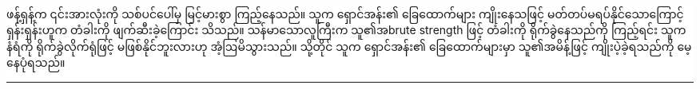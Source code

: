 ဖန့်ရှန့်က ၎င်းအားလုံးကို သစ်ပင်ပေါ်မှ မြင့်မားစွာ ကြည့်နေသည်။ သူက ရှောင်အန်း၏ ခြေထောက်များ ကျိုးနေသဖြင့် မတ်တပ်မရပ်နိုင်သောကြောင့် ရှန်းရှန်းဟူက တံခါးကို ဖျက်ဆီးခဲ့ကြောင်း သိသည်။ သန်မာသောလူကြီးက သူ၏အbrute strength ဖြင့် တံခါးကို ရိုက်ခွဲနေသည်ကို ကြည့်ရင်း သူက နံရံကို ရိုက်ခွဲလိုက်ရုံဖြင့် မဖြစ်နိုင်ဘူးလားဟု အံ့ဩမိသွားသည်။ သို့တိုင် သူက ရှောင်အန်း၏ ခြေထောက်များမှာ သူ၏အမိန့်ဖြင့် ကျိုးပဲ့ခဲ့ရသည်ကို မေ့နေပုံရသည်။

---
